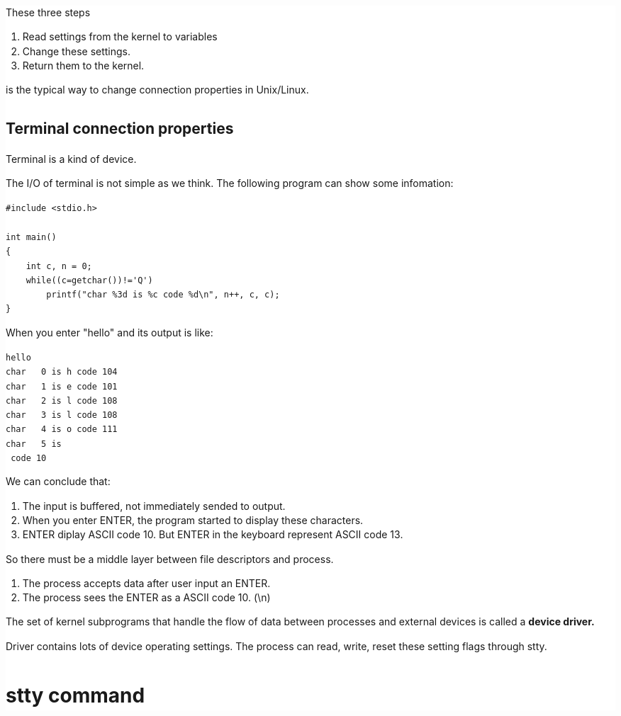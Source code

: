 These three steps 

1. Read settings from the kernel to variables
2. Change these settings.
3. Return them to the kernel.

is the typical way to change connection properties in Unix/Linux.

## Terminal connection properties

Terminal is a kind of device.

The I/O of terminal is not simple as we think. The following program can show some infomation:

~~~
#include <stdio.h>

int main()
{
	int c, n = 0;
	while((c=getchar())!='Q')
		printf("char %3d is %c code %d\n", n++, c, c);
}

~~~

When you enter "hello" and its output is like:

~~~
hello
char   0 is h code 104
char   1 is e code 101
char   2 is l code 108
char   3 is l code 108
char   4 is o code 111
char   5 is 
 code 10
~~~

We can conclude that:

1. The input is buffered, not immediately sended to output.
2. When you enter ENTER, the program started to display these characters.
3. ENTER diplay ASCII code 10. But ENTER in the keyboard represent ASCII code 13.

So there must be a middle layer between file descriptors and process.

1. The process accepts data after user input an ENTER.
2. The process sees the  ENTER  as a ASCII code 10. (\n)

The set of kernel subprograms that handle the flow of data between processes and external devices is called a **device driver.**

Driver contains lots of device operating settings. The process can read, write, reset these setting flags through stty.

# stty command
